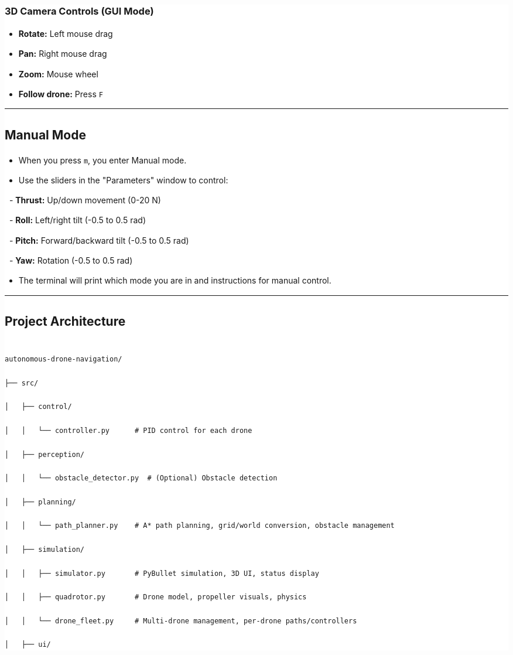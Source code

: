   

### 3D Camera Controls (GUI Mode)

- **Rotate:** Left mouse drag

- **Pan:** Right mouse drag

- **Zoom:** Mouse wheel

- **Follow drone:** Press `F`

  

---

  

## Manual Mode

  

- When you press `m`, you enter Manual mode.

- Use the sliders in the "Parameters" window to control:

  - **Thrust:** Up/down movement (0-20 N)

  - **Roll:** Left/right tilt (-0.5 to 0.5 rad)

  - **Pitch:** Forward/backward tilt (-0.5 to 0.5 rad)

  - **Yaw:** Rotation (-0.5 to 0.5 rad)

- The terminal will print which mode you are in and instructions for manual control.

  

---

  

## Project Architecture

  

```

autonomous-drone-navigation/

├── src/

│   ├── control/

│   │   └── controller.py      # PID control for each drone

│   ├── perception/

│   │   └── obstacle_detector.py  # (Optional) Obstacle detection

│   ├── planning/

│   │   └── path_planner.py    # A* path planning, grid/world conversion, obstacle management

│   ├── simulation/

│   │   ├── simulator.py       # PyBullet simulation, 3D UI, status display

│   │   ├── quadrotor.py       # Drone model, propeller visuals, physics

│   │   └── drone_fleet.py     # Multi-drone management, per-drone paths/controllers

│   ├── ui/

```